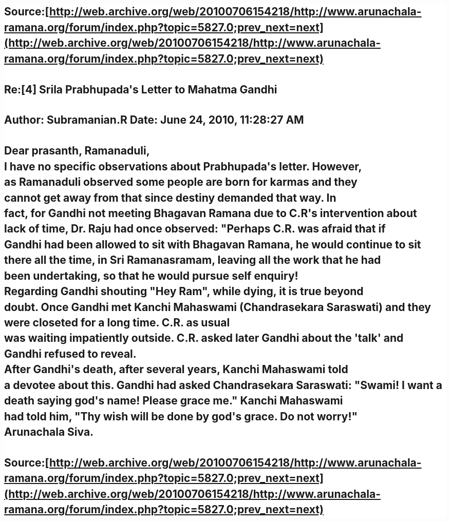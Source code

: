 Source:[http://web.archive.org/web/20100706154218/http://www.arunachala-ramana.org/forum/index.php?topic=5827.0;prev_next=next](http://web.archive.org/web/20100706154218/http://www.arunachala-ramana.org/forum/index.php?topic=5827.0;prev_next=next)   
---  

## Re:[4] Srila Prabhupada's Letter to Mahatma Gandhi  
Author: Subramanian.R       Date: June 24, 2010, 11:28:27 AM  
---  
Dear prasanth, Ramanaduli,   
I have no specific observations about Prabhupada's letter. However,   
as Ramanaduli observed some people are born for karmas and they   
cannot get away from that since destiny demanded that way. In   
fact, for Gandhi not meeting Bhagavan Ramana due to C.R's intervention about  
lack of time, Dr. Raju had once observed: "Perhaps C.R. was afraid that if  
Gandhi had been allowed to sit with Bhagavan Ramana, he would continue to sit  
there all the time, in Sri Ramanasramam, leaving all the work that he had  
been undertaking, so that he would pursue self enquiry!   
Regarding Gandhi shouting "Hey Ram", while dying, it is true beyond   
doubt. Once Gandhi met Kanchi Mahaswami (Chandrasekara Saraswati) and they  
were closeted for a long time. C.R. as usual   
was waiting impatiently outside. C.R. asked later Gandhi about the 'talk' and  
Gandhi refused to reveal.   
After Gandhi's death, after several years, Kanchi Mahaswami told   
a devotee about this. Gandhi had asked Chandrasekara Saraswati: "Swami! I want a death saying god's name! Please grace me." Kanchi Mahaswami  
had told him, "Thy wish will be done by god's grace. Do not worry!"   
Arunachala Siva.
 ---  
Source:[http://web.archive.org/web/20100706154218/http://www.arunachala-ramana.org/forum/index.php?topic=5827.0;prev_next=next](http://web.archive.org/web/20100706154218/http://www.arunachala-ramana.org/forum/index.php?topic=5827.0;prev_next=next)   
---  

